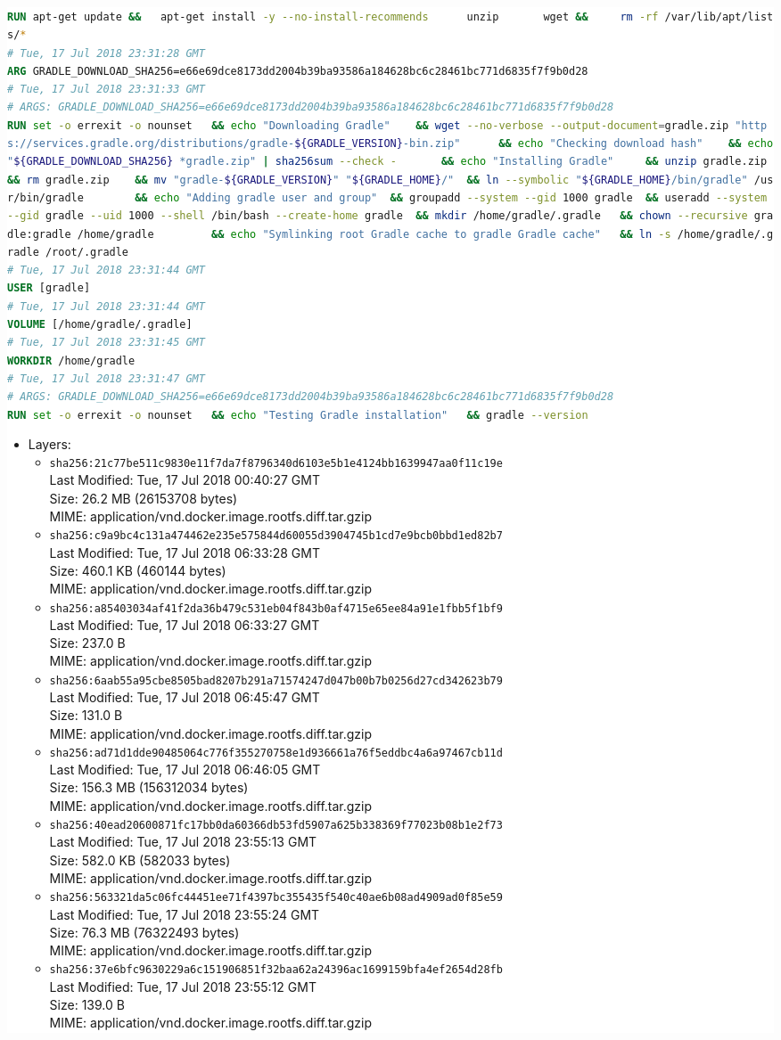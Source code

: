 ```dockerfile
RUN apt-get update && 	apt-get install -y --no-install-recommends 		unzip 		wget && 	rm -rf /var/lib/apt/lists/*
# Tue, 17 Jul 2018 23:31:28 GMT
ARG GRADLE_DOWNLOAD_SHA256=e66e69dce8173dd2004b39ba93586a184628bc6c28461bc771d6835f7f9b0d28
# Tue, 17 Jul 2018 23:31:33 GMT
# ARGS: GRADLE_DOWNLOAD_SHA256=e66e69dce8173dd2004b39ba93586a184628bc6c28461bc771d6835f7f9b0d28
RUN set -o errexit -o nounset 	&& echo "Downloading Gradle" 	&& wget --no-verbose --output-document=gradle.zip "https://services.gradle.org/distributions/gradle-${GRADLE_VERSION}-bin.zip" 		&& echo "Checking download hash" 	&& echo "${GRADLE_DOWNLOAD_SHA256} *gradle.zip" | sha256sum --check - 		&& echo "Installing Gradle" 	&& unzip gradle.zip 	&& rm gradle.zip 	&& mv "gradle-${GRADLE_VERSION}" "${GRADLE_HOME}/" 	&& ln --symbolic "${GRADLE_HOME}/bin/gradle" /usr/bin/gradle 		&& echo "Adding gradle user and group" 	&& groupadd --system --gid 1000 gradle 	&& useradd --system --gid gradle --uid 1000 --shell /bin/bash --create-home gradle 	&& mkdir /home/gradle/.gradle 	&& chown --recursive gradle:gradle /home/gradle 		&& echo "Symlinking root Gradle cache to gradle Gradle cache" 	&& ln -s /home/gradle/.gradle /root/.gradle
# Tue, 17 Jul 2018 23:31:44 GMT
USER [gradle]
# Tue, 17 Jul 2018 23:31:44 GMT
VOLUME [/home/gradle/.gradle]
# Tue, 17 Jul 2018 23:31:45 GMT
WORKDIR /home/gradle
# Tue, 17 Jul 2018 23:31:47 GMT
# ARGS: GRADLE_DOWNLOAD_SHA256=e66e69dce8173dd2004b39ba93586a184628bc6c28461bc771d6835f7f9b0d28
RUN set -o errexit -o nounset 	&& echo "Testing Gradle installation" 	&& gradle --version
```

-	Layers:
	-	`sha256:21c77be511c9830e11f7da7f8796340d6103e5b1e4124bb1639947aa0f11c19e`  
		Last Modified: Tue, 17 Jul 2018 00:40:27 GMT  
		Size: 26.2 MB (26153708 bytes)  
		MIME: application/vnd.docker.image.rootfs.diff.tar.gzip
	-	`sha256:c9a9bc4c131a474462e235e575844d60055d3904745b1cd7e9bcb0bbd1ed82b7`  
		Last Modified: Tue, 17 Jul 2018 06:33:28 GMT  
		Size: 460.1 KB (460144 bytes)  
		MIME: application/vnd.docker.image.rootfs.diff.tar.gzip
	-	`sha256:a85403034af41f2da36b479c531eb04f843b0af4715e65ee84a91e1fbb5f1bf9`  
		Last Modified: Tue, 17 Jul 2018 06:33:27 GMT  
		Size: 237.0 B  
		MIME: application/vnd.docker.image.rootfs.diff.tar.gzip
	-	`sha256:6aab55a95cbe8505bad8207b291a71574247d047b00b7b0256d27cd342623b79`  
		Last Modified: Tue, 17 Jul 2018 06:45:47 GMT  
		Size: 131.0 B  
		MIME: application/vnd.docker.image.rootfs.diff.tar.gzip
	-	`sha256:ad71d1dde90485064c776f355270758e1d936661a76f5eddbc4a6a97467cb11d`  
		Last Modified: Tue, 17 Jul 2018 06:46:05 GMT  
		Size: 156.3 MB (156312034 bytes)  
		MIME: application/vnd.docker.image.rootfs.diff.tar.gzip
	-	`sha256:40ead20600871fc17bb0da60366db53fd5907a625b338369f77023b08b1e2f73`  
		Last Modified: Tue, 17 Jul 2018 23:55:13 GMT  
		Size: 582.0 KB (582033 bytes)  
		MIME: application/vnd.docker.image.rootfs.diff.tar.gzip
	-	`sha256:563321da5c06fc44451ee71f4397bc355435f540c40ae6b08ad4909ad0f85e59`  
		Last Modified: Tue, 17 Jul 2018 23:55:24 GMT  
		Size: 76.3 MB (76322493 bytes)  
		MIME: application/vnd.docker.image.rootfs.diff.tar.gzip
	-	`sha256:37e6bfc9630229a6c151906851f32baa62a24396ac1699159bfa4ef2654d28fb`  
		Last Modified: Tue, 17 Jul 2018 23:55:12 GMT  
		Size: 139.0 B  
		MIME: application/vnd.docker.image.rootfs.diff.tar.gzip
